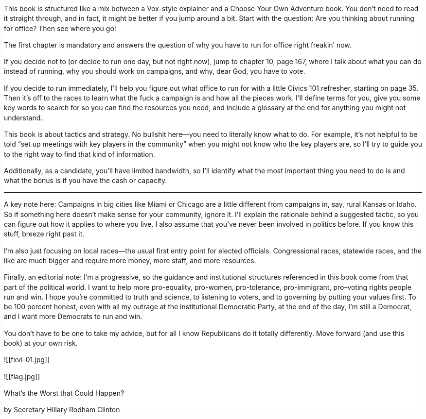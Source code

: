 This book is structured like a mix between a Vox-style explainer and a Choose Your Own Adventure book. You don’t need to read it straight through, and in fact, it might be better if you jump around a bit. Start with the question: Are you thinking about running for office? Then see where you go!

The first chapter is mandatory and answers the question of why you have to run for office right freakin’ now.

If you decide not to (or decide to run one day, but not right now), jump to chapter 10, page 167, where I talk about what you can do instead of running, why you should work on campaigns, and why, dear God, you have to vote.

If you decide to run immediately, I’ll help you figure out what office to run for with a little Civics 101 refresher, starting on page 35. Then it’s off to the races to learn what the fuck a campaign is and how all the pieces work. I’ll define terms for you, give you some key words to search for so you can find the resources you need, and include a glossary at the end for anything you might not understand.

This book is about tactics and strategy. No bullshit here—you need to literally know what to do. For example, it’s not helpful to be told “set up meetings with key players in the community” when you might not know who the key players are, so I’ll try to guide you to the right way to find that kind of information.

Additionally, as a candidate, you’ll have limited bandwidth, so I’ll identify what the most important thing you need to do is and what the bonus is if you have the cash or capacity.

---

A key note here: Campaigns in big cities like Miami or Chicago are a little different from campaigns in, say, rural Kansas or Idaho. So if something here doesn’t make sense for your community, ignore it. I’ll explain the rationale behind a suggested tactic, so you can figure out how it applies to where you live. I also assume that you’ve never been involved in politics before. If you know this stuff, breeze right past it.

I’m also just focusing on local races—the usual first entry point for elected officials. Congressional races, statewide races, and the like are much bigger and require more money, more staff, and more resources.

Finally, an editorial note: I’m a progressive, so the guidance and institutional structures referenced in this book come from that part of the political world. I want to help more pro-equality, pro-women, pro-tolerance, pro-immigrant, pro–voting rights people run and win. I hope you’re committed to truth and science, to listening to voters, and to governing by putting your values first. To be 100 percent honest, even with all my outrage at the institutional Democratic Party, at the end of the day, I’m still a Democrat, and I want more Democrats to run and win.

You don’t have to be one to take my advice, but for all I know Republicans do it totally differently. Move forward (and use this book) at your own risk.

   

![[fxvi-01.jpg]]   

![[flag.jpg]]

What’s the Worst that Could Happen?

by Secretary Hillary Rodham Clinton
